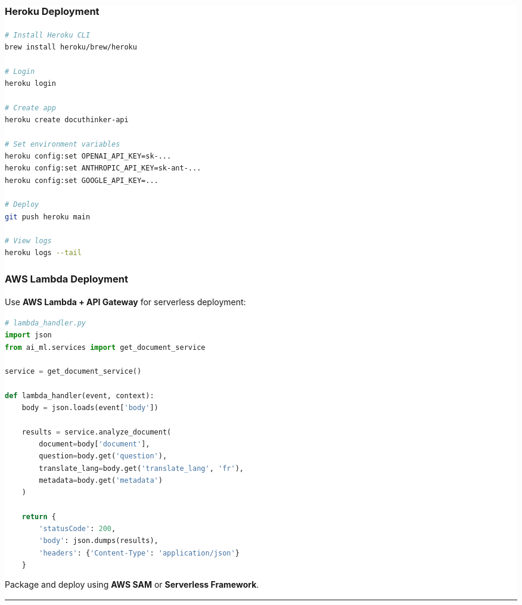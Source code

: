 ### Heroku Deployment

```bash
# Install Heroku CLI
brew install heroku/brew/heroku

# Login
heroku login

# Create app
heroku create docuthinker-api

# Set environment variables
heroku config:set OPENAI_API_KEY=sk-...
heroku config:set ANTHROPIC_API_KEY=sk-ant-...
heroku config:set GOOGLE_API_KEY=...

# Deploy
git push heroku main

# View logs
heroku logs --tail
```

### AWS Lambda Deployment

Use **AWS Lambda + API Gateway** for serverless deployment:

```python
# lambda_handler.py
import json
from ai_ml.services import get_document_service

service = get_document_service()

def lambda_handler(event, context):
    body = json.loads(event['body'])

    results = service.analyze_document(
        document=body['document'],
        question=body.get('question'),
        translate_lang=body.get('translate_lang', 'fr'),
        metadata=body.get('metadata')
    )

    return {
        'statusCode': 200,
        'body': json.dumps(results),
        'headers': {'Content-Type': 'application/json'}
    }
```

Package and deploy using **AWS SAM** or **Serverless Framework**.

---